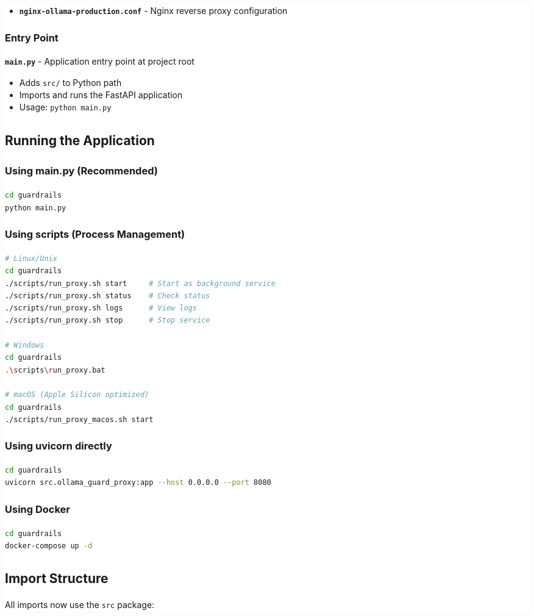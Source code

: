 - **`nginx-ollama-production.conf`** - Nginx reverse proxy configuration

### Entry Point

**`main.py`** - Application entry point at project root
- Adds `src/` to Python path
- Imports and runs the FastAPI application
- Usage: `python main.py`

## Running the Application

### Using main.py (Recommended)
```bash
cd guardrails
python main.py
```

### Using scripts (Process Management)
```bash
# Linux/Unix
cd guardrails
./scripts/run_proxy.sh start     # Start as background service
./scripts/run_proxy.sh status    # Check status
./scripts/run_proxy.sh logs      # View logs
./scripts/run_proxy.sh stop      # Stop service

# Windows
cd guardrails
.\scripts\run_proxy.bat

# macOS (Apple Silicon optimized)
cd guardrails
./scripts/run_proxy_macos.sh start
```

### Using uvicorn directly
```bash
cd guardrails
uvicorn src.ollama_guard_proxy:app --host 0.0.0.0 --port 8080
```

### Using Docker
```bash
cd guardrails
docker-compose up -d
```

## Import Structure

All imports now use the `src` package:
